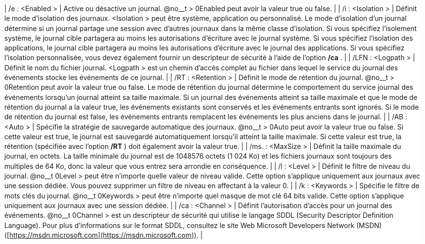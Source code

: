 |   /e : \<Enabled >    |                                                                                                                                                                                                                                         Active ou désactive un journal. @no__t > 0Enabled peut avoir la valeur true ou false.                                                                                                                                                                                                                                          |
|  /i : \<Isolation >   | Définit le mode d’isolation des journaux. \<Isolation > peut être système, application ou personnalisé. Le mode d’isolation d’un journal détermine si un journal partage une session avec d’autres journaux dans la même classe d’isolation. Si vous spécifiez l’isolement système, le journal cible partagera au moins les autorisations d’écriture avec le journal système. Si vous spécifiez l’isolation des applications, le journal cible partagera au moins les autorisations d’écriture avec le journal des applications. Si vous spécifiez l’isolation personnalisée, vous devez également fournir un descripteur de sécurité à l’aide de l’option **/ca** . |
|  /LFN : \<Logpath >   |                                                                                                                                                                                                           Définit le nom du fichier journal. \<Logpath > est un chemin d’accès complet au fichier dans lequel le service du journal des événements stocke les événements de ce journal.                                                                                                                                                                                                           |
|  /RT : \<Retention >  |                                                            Définit le mode de rétention du journal. @no__t > 0Retention peut avoir la valeur true ou false. Le mode de rétention du journal détermine le comportement du service journal des événements lorsqu’un journal atteint sa taille maximale. Si un journal des événements atteint sa taille maximale et que le mode de rétention du journal a la valeur true, les événements existants sont conservés et les événements entrants sont ignorés. Si le mode de rétention du journal est false, les événements entrants remplacent les événements les plus anciens dans le journal.                                                             |
|    /AB : \<Auto >     |                                                                                                                                   Spécifie la stratégie de sauvegarde automatique des journaux. @no__t > 0Auto peut avoir la valeur true ou false. Si cette valeur est true, le journal est sauvegardé automatiquement lorsqu’il atteint la taille maximale. Si cette valeur est true, la rétention (spécifiée avec l’option **/RT** ) doit également avoir la valeur true.                                                                                                                                    |
|   /ms. : \<MaxSize >   |                                                                                                                                                                        Définit la taille maximale du journal, en octets. La taille minimale du journal est de 1048576 octets (1 024 Ko) et les fichiers journaux sont toujours des multiples de 64 Ko, donc la valeur que vous entrez sera arrondie en conséquence.                                                                                                                                                                         |
|    /l : \<Level >     |                                                                                                                                                                     Définit le filtre de niveau du journal. @no__t 0Level > peut être n’importe quelle valeur de niveau valide. Cette option s’applique uniquement aux journaux avec une session dédiée. Vous pouvez supprimer un filtre de niveau en affectant à <Level> la valeur 0.                                                                                                                                                                      |
|   /k : \<Keywords >   |                                                                                                                                                                                         Spécifie le filtre de mots clés du journal. @no__t 0Keywords > peut être n’importe quel masque de mot clé 64 bits valide. Cette option s’applique uniquement aux journaux avec une session dédiée.                                                                                                                                                                                         |
|   /ca : \<Channel >   |                                                                                                                   Définit l’autorisation d’accès pour un journal des événements. @no__t 0Channel > est un descripteur de sécurité qui utilise le langage SDDL (Security Descriptor Definition Language). Pour plus d’informations sur le format SDDL, consultez le site Web Microsoft Developers Network (MSDN) ([https://msdn.microsoft.com](https://msdn.microsoft.com)).                                                                                                                    |